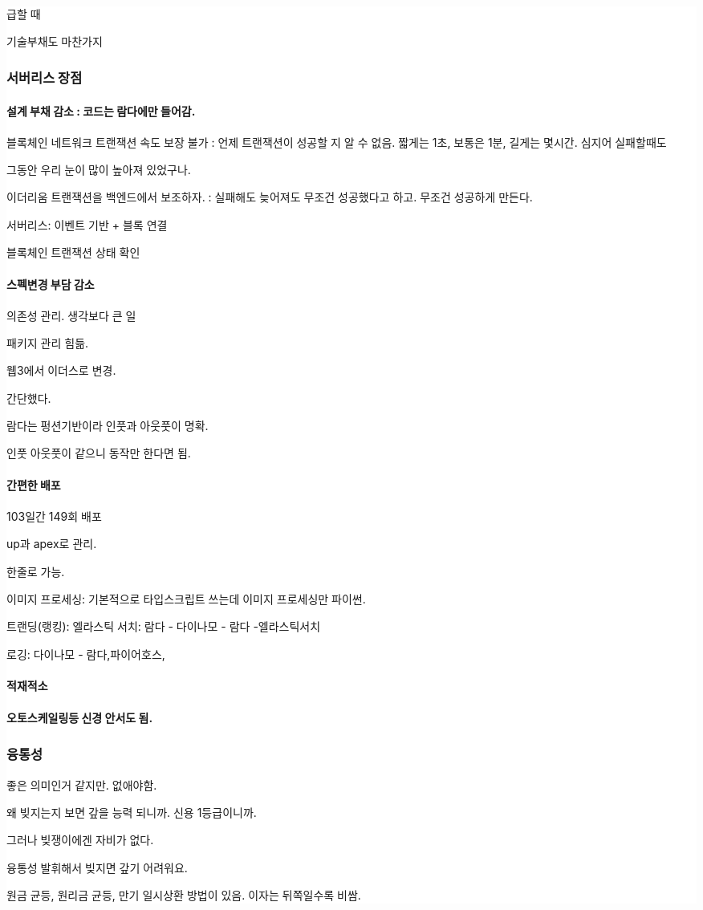 급할 때

기술부채도 마찬가지

### 서버리스 장점

#### 설계 부채 감소 : 코드는 람다에만 들어감.

블록체인 네트워크 트랜잭션 속도 보장 불가 : 언제 트랜잭션이 성공할 지 알 수 없음. 짧게는 1초, 보통은 1분, 길게는 몇시간. 심지어 실패할때도

그동안 우리 눈이 많이 높아져 있었구나.

이더리움 트랜잭션을 백엔드에서 보조하자. : 실패해도 늦어져도 무조건 성공했다고 하고. 무조건 성공하게 만든다.

서버리스: 이벤트 기반 + 블록 연결

블록체인 트랜잭션 상태 확인

#### 스펙변경 부담 감소

의존성 관리. 생각보다 큰 일

패키지 관리 힘듦.

웹3에서 이더스로 변경.

간단했다.

람다는 펑션기반이라 인풋과 아웃풋이 명확.

인풋 아웃풋이 같으니 동작만 한다면 됨.

#### 간편한 배포

103일간 149회 배포

up과 apex로 관리.

한줄로 가능.

이미지 프로세싱: 기본적으로 타입스크립트 쓰는데 이미지 프로세싱만 파이썬.

트랜딩(랭킹): 엘라스틱 서치: 람다 - 다이나모 - 람다 -엘라스틱서치

로깅: 다이나모 - 람다,파이어호스,

#### 적재적소

#### 오토스케일링등 신경 안서도 됨.

### 융통성

좋은 의미인거 같지만. 없애야함.

왜 빚지는지 보면 갚을 능력 되니까. 신용 1등급이니까.

그러나 빚쟁이에겐 자비가 없다.

융통성 발휘해서 빚지면 갚기 어려워요.

원금 균등, 원리금 균등, 만기 일시상환 방법이 있음. 이자는 뒤쪽일수록 비쌈.
